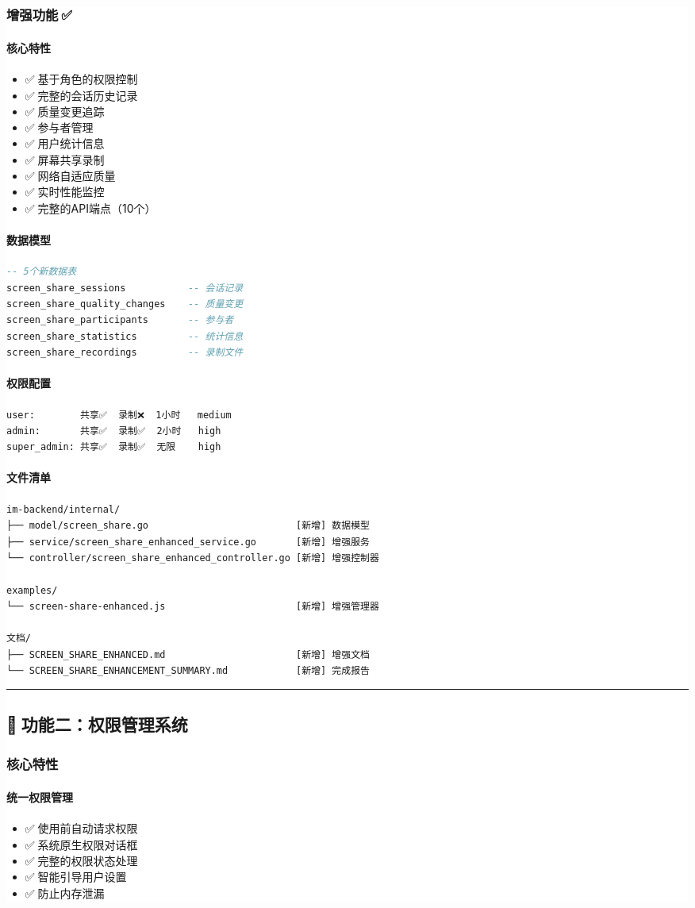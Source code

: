 ### 增强功能 ✅

#### 核心特性
- ✅ 基于角色的权限控制
- ✅ 完整的会话历史记录
- ✅ 质量变更追踪
- ✅ 参与者管理
- ✅ 用户统计信息
- ✅ 屏幕共享录制
- ✅ 网络自适应质量
- ✅ 实时性能监控
- ✅ 完整的API端点（10个）

#### 数据模型
```sql
-- 5个新数据表
screen_share_sessions           -- 会话记录
screen_share_quality_changes    -- 质量变更
screen_share_participants       -- 参与者
screen_share_statistics         -- 统计信息
screen_share_recordings         -- 录制文件
```

#### 权限配置
```
user:        共享✅  录制❌  1小时   medium
admin:       共享✅  录制✅  2小时   high
super_admin: 共享✅  录制✅  无限    high
```

#### 文件清单
```
im-backend/internal/
├── model/screen_share.go                          [新增] 数据模型
├── service/screen_share_enhanced_service.go       [新增] 增强服务
└── controller/screen_share_enhanced_controller.go [新增] 增强控制器

examples/
└── screen-share-enhanced.js                       [新增] 增强管理器

文档/
├── SCREEN_SHARE_ENHANCED.md                       [新增] 增强文档
└── SCREEN_SHARE_ENHANCEMENT_SUMMARY.md            [新增] 完成报告
```

---

## 🎯 功能二：权限管理系统

### 核心特性

#### 统一权限管理
- ✅ 使用前自动请求权限
- ✅ 系统原生权限对话框
- ✅ 完整的权限状态处理
- ✅ 智能引导用户设置
- ✅ 防止内存泄漏
